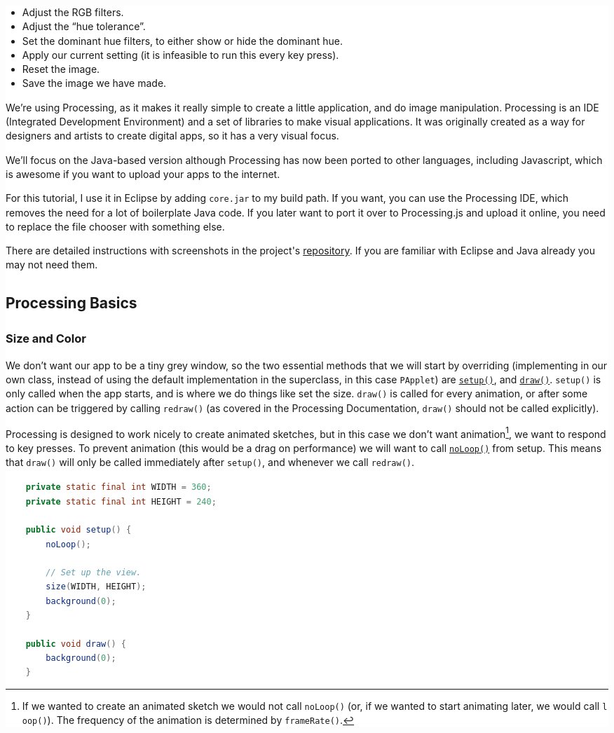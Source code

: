 - Adjust the RGB filters.
- Adjust the “hue tolerance”.
- Set the dominant hue filters, to either show or hide the dominant hue.
- Apply our current setting (it is infeasible to run this every key press).
- Reset the image.
- Save the image we have made.

We’re using Processing, as it makes it really simple to create a little
application, and do image manipulation. Processing is an IDE (Integrated
Development Environment) and a set of libraries to make visual applications. It
was originally created as a way for designers and artists to create digital
apps, so it has a very visual focus. 

We’ll focus on the Java-based version although Processing has now been ported
to other languages, including Javascript, which is awesome if you want to
upload your apps to the internet.

For this tutorial, I use it in Eclipse by adding `core.jar` to my build path. If
you want, you can use the Processing IDE, which removes the need for a lot of
boilerplate Java code. If you later want to port it over to Processing.js and
upload it online, you need to replace the file chooser with something else.

There are detailed instructions with screenshots in the project's
[repository](https://github.com/aosabook/500lines/blob/master/image-filters/SETUP.MD).
If you are familiar with Eclipse and Java already you may not need them.

## Processing Basics

### Size and Color

We don’t want our app to be a tiny grey window, so the two essential methods
that we will start by overriding (implementing in our own class, instead of
using the default implementation in the superclass, in this case `PApplet`) are
[`setup()`](http://processing.org/reference/setup_.html), and
[`draw()`](http://processing.org/reference/draw_.html). `setup()` is only
called when the app starts, and is where we do things like set the size.
`draw()` is called for every animation, or after some action can be triggered
by calling `redraw()` (as covered in the Processing Documentation, `draw()`
should not be called explicitly). 

Processing is designed to work nicely to create animated sketches, but in this
case we don’t want animation[^noanim], we want to respond to key presses. To prevent
animation (this would be a drag on performance) we will want to call
[`noLoop()`](http://www.processing.org/reference/noLoop_.html) from setup. This
means that `draw()` will only be called immediately after `setup()`, and
whenever we call `redraw()`.

[^noanim]: If we wanted to create an animated sketch we would not call
`noLoop()` (or, if we wanted to start animating later, we would call `loop()`).
The frequency of the animation is determined by `frameRate()`.

```java
    private static final int WIDTH = 360;
    private static final int HEIGHT = 240;

    public void setup() {
        noLoop();

        // Set up the view.
        size(WIDTH, HEIGHT);
        background(0);
    }
        
    public void draw() {
        background(0);
    }
```


[^noanim]: If we wanted to create an animated sketch we would not call `noLoop()`
